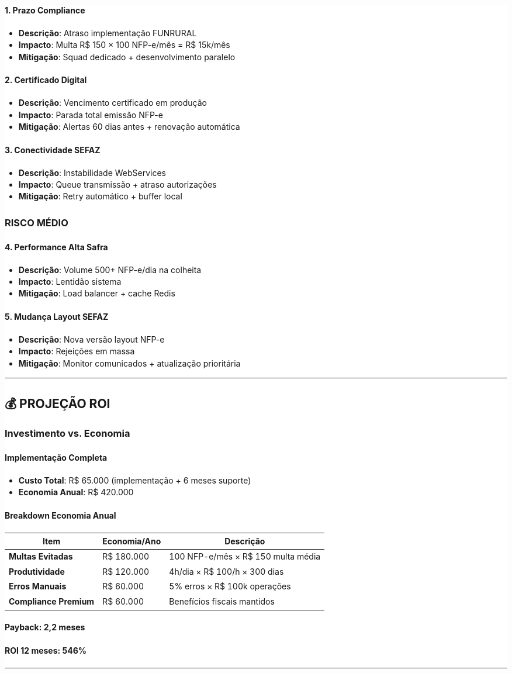 #### **1. Prazo Compliance** 
- **Descrição**: Atraso implementação FUNRURAL
- **Impacto**: Multa R$ 150 × 100 NFP-e/mês = R$ 15k/mês
- **Mitigação**: Squad dedicado + desenvolvimento paralelo

#### **2. Certificado Digital**
- **Descrição**: Vencimento certificado em produção
- **Impacto**: Parada total emissão NFP-e
- **Mitigação**: Alertas 60 dias antes + renovação automática

#### **3. Conectividade SEFAZ**
- **Descrição**: Instabilidade WebServices
- **Impacto**: Queue transmissão + atraso autorizações
- **Mitigação**: Retry automático + buffer local

### **RISCO MÉDIO**

#### **4. Performance Alta Safra**
- **Descrição**: Volume 500+ NFP-e/dia na colheita
- **Impacto**: Lentidão sistema
- **Mitigação**: Load balancer + cache Redis

#### **5. Mudança Layout SEFAZ**
- **Descrição**: Nova versão layout NFP-e
- **Impacto**: Rejeições em massa
- **Mitigação**: Monitor comunicados + atualização prioritária

---

## 💰 PROJEÇÃO ROI

### **Investimento vs. Economia**

#### **Implementação Completa**
- **Custo Total**: R$ 65.000 (implementação + 6 meses suporte)
- **Economia Anual**: R$ 420.000

#### **Breakdown Economia Anual**
| Item | Economia/Ano | Descrição |
|------|--------------|-----------|
| **Multas Evitadas** | R$ 180.000 | 100 NFP-e/mês × R$ 150 multa média |
| **Produtividade** | R$ 120.000 | 4h/dia × R$ 100/h × 300 dias |
| **Erros Manuais** | R$ 60.000 | 5% erros × R$ 100k operações |
| **Compliance Premium** | R$ 60.000 | Benefícios fiscais mantidos |

#### **Payback**: 2,2 meses  
#### **ROI 12 meses**: 546%

---